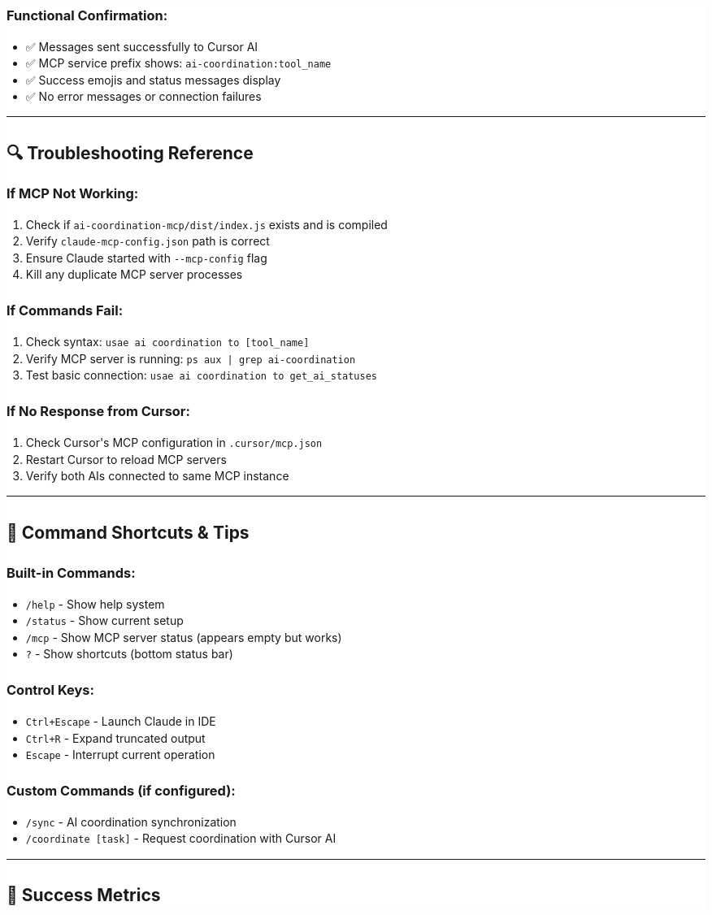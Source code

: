 ### **Functional Confirmation:**
- ✅ Messages sent successfully to Cursor AI
- ✅ MCP service prefix shows: `ai-coordination:tool_name`
- ✅ Success emojis and status messages display
- ✅ No error messages or connection failures

---

## 🔍 **Troubleshooting Reference**

### **If MCP Not Working:**
1. Check if `ai-coordination-mcp/dist/index.js` exists and is compiled
2. Verify `claude-mcp-config.json` path is correct
3. Ensure Claude started with `--mcp-config` flag
4. Kill any duplicate MCP server processes

### **If Commands Fail:**
1. Check syntax: `usae ai coordination to [tool_name]`
2. Verify MCP server is running: `ps aux | grep ai-coordination`
3. Test basic connection: `usae ai coordination to get_ai_statuses`

### **If No Response from Cursor:**
1. Check Cursor's MCP configuration in `.cursor/mcp.json`
2. Restart Cursor to reload MCP servers
3. Verify both AIs connected to same MCP instance

---

## 📝 **Command Shortcuts & Tips**

### **Built-in Commands:**
- `/help` - Show help system
- `/status` - Show current setup
- `/mcp` - Show MCP server status (appears empty but works)
- `?` - Show shortcuts (bottom status bar)

### **Control Keys:**
- `Ctrl+Escape` - Launch Claude in IDE
- `Ctrl+R` - Expand truncated output
- `Escape` - Interrupt current operation

### **Custom Commands (if configured):**
- `/sync` - AI coordination synchronization
- `/coordinate [task]` - Request coordination with Cursor AI

---

## 🎉 **Success Metrics**
